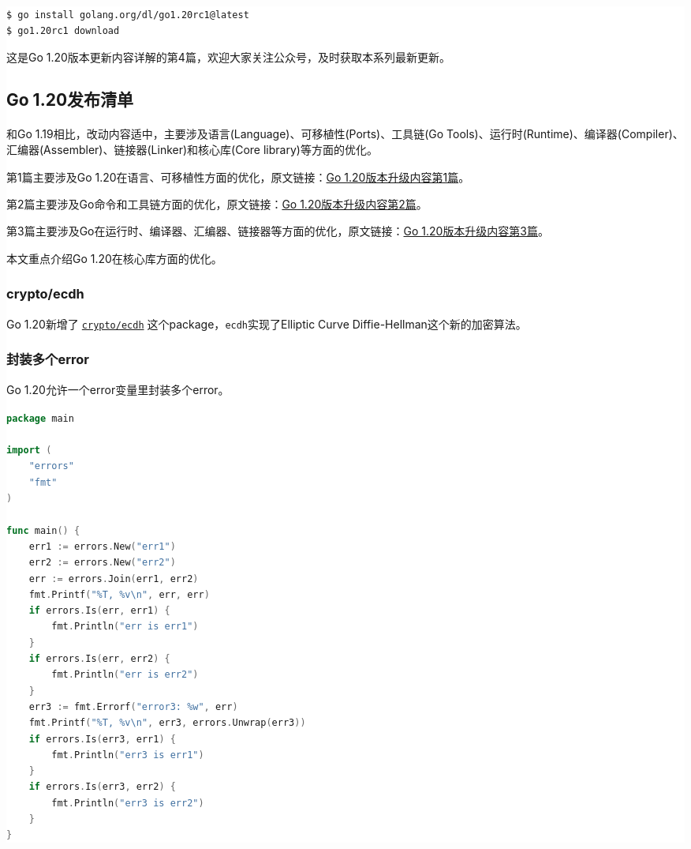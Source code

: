 ```bash
$ go install golang.org/dl/go1.20rc1@latest
$ go1.20rc1 download
```

这是Go 1.20版本更新内容详解的第4篇，欢迎大家关注公众号，及时获取本系列最新更新。

## Go 1.20发布清单

和Go 1.19相比，改动内容适中，主要涉及语言(Language)、可移植性(Ports)、工具链(Go Tools)、运行时(Runtime)、编译器(Compiler)、汇编器(Assembler)、链接器(Linker)和核心库(Core library)等方面的优化。

第1篇主要涉及Go 1.20在语言、可移植性方面的优化，原文链接：[Go 1.20版本升级内容第1篇](https://mp.weixin.qq.com/s?__biz=Mzg2MTcwNjc1Mg==&mid=2247484629&idx=1&sn=60a01d3cc85ef2462156f0565c30738d&chksm=ce124bbaf965c2ac351cd9c602e8b67d5119b2a89a7f2de0289bdeb7608ae589c329eb8f7275&token=1619842941&lang=zh_CN#rd)。

第2篇主要涉及Go命令和工具链方面的优化，原文链接：[Go 1.20版本升级内容第2篇](https://mp.weixin.qq.com/s?__biz=Mzg2MTcwNjc1Mg==&mid=2247484638&idx=1&sn=459a22d4a9bf5d9715e70d3c25b05b93&chksm=ce124bb1f965c2a76bacc1135799ab268be66a861e99391b354a9f2dfd8c22a60853cc1d689d&token=1342188569&lang=zh_CN#rd)。

第3篇主要涉及Go在运行时、编译器、汇编器、链接器等方面的优化，原文链接：[Go 1.20版本升级内容第3篇](https://mp.weixin.qq.com/s?__biz=Mzg2MTcwNjc1Mg==&mid=2247484644&idx=1&sn=3c1c4d852b220595ef633f30084f3a11&chksm=ce124b8bf965c29d38c8f17702003c3531b58be15470f7b5c13f67784806a532850b79f464cc&token=1794942092&lang=zh_CN#rd)。

本文重点介绍Go 1.20在核心库方面的优化。

### crypto/ecdh

Go 1.20新增了 [`crypto/ecdh`](https://tip.golang.org/pkg/crypto/ecdh/) 这个package，`ecdh`实现了Elliptic Curve Diffie-Hellman这个新的加密算法。

### 封装多个error

Go 1.20允许一个error变量里封装多个error。

```go
package main

import (
	"errors"
	"fmt"
)

func main() {
	err1 := errors.New("err1")
	err2 := errors.New("err2")
	err := errors.Join(err1, err2)
	fmt.Printf("%T, %v\n", err, err)
	if errors.Is(err, err1) {
		fmt.Println("err is err1")
	}
	if errors.Is(err, err2) {
		fmt.Println("err is err2")
	}
	err3 := fmt.Errorf("error3: %w", err)
	fmt.Printf("%T, %v\n", err3, errors.Unwrap(err3))
	if errors.Is(err3, err1) {
		fmt.Println("err3 is err1")
	}
	if errors.Is(err3, err2) {
		fmt.Println("err3 is err2")
	}
}
```

